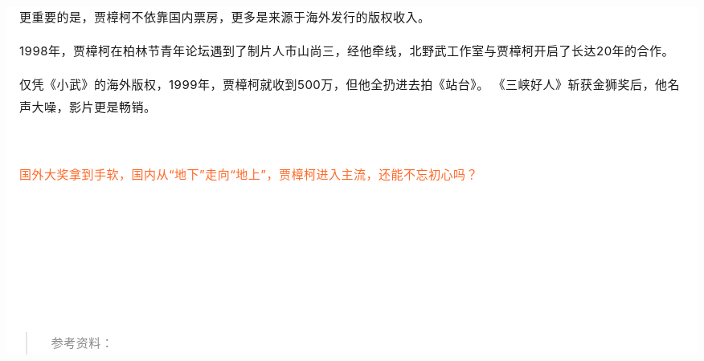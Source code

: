 </span>
</p>
<p style="margin-left: 16px;margin-right: 16px;line-height: 2em;">
<span style="font-size: 15px;letter-spacing: 0.5px;">
          更重要的是，贾樟柯不依靠国内票房，更多是来源于海外发行的版权收入。
         </span>
</p>
<p style="margin-left: 16px;margin-right: 16px;line-height: 2em;">
<span style="font-size: 15px;letter-spacing: 0.5px;">
</span>
</p>
<p style="margin-left: 16px;margin-right: 16px;line-height: 2em;">
<span style="font-size: 15px;letter-spacing: 0.5px;">
          1998年，贾樟柯在柏林节青年论坛遇到了制片人市山尚三，经他牵线，北野武工作室与贾樟柯开启了长达20年的合作。
         </span>
</p>
<p style="margin-left: 16px;margin-right: 16px;line-height: 2em;">
<span style="font-size: 15px;letter-spacing: 0.5px;">
</span>
</p>
<p style="margin-left: 16px;margin-right: 16px;line-height: 2em;">
<span style="font-size: 15px;letter-spacing: 0.5px;">
          仅凭《小武》的海外版权，1999年，贾樟柯就收到500万，但他全扔进去拍《站台》。
         </span>
<span style="font-size: 15px;letter-spacing: 0.5px;">
          《三峡好人》斩获金狮奖后，他名声大噪，影片更是畅销。
         </span>
</p>
<p style="margin-left: 16px;margin-right: 16px;line-height: 2em;">
<span style="font-size: 15px;letter-spacing: 0.5px;">
<br/>
</span>
</p>
<p style="margin-left: 16px;margin-right: 16px;line-height: 2em;">
<span style="font-size: 15px;letter-spacing: 0.5px;color: rgb(255, 104, 39);">
          国外大奖拿到手软，国内从“地下”走向“地上”，贾樟柯进入主流，还能不忘初心吗？
         </span>
</p>
<p style="margin-left: 16px;margin-right: 16px;line-height: 2em;">
<span style="font-size: 15px;letter-spacing: 0.5px;">
<br/>
</span>
</p>
<p style="margin-left: 16px;margin-right: 16px;line-height: 2em;">
<span style="font-size: 15px;letter-spacing: 0.5px;">
<br/>
</span>
</p>
<p style="margin-left: 16px;margin-right: 16px;line-height: 2em;">
<span style="font-size: 15px;letter-spacing: 0.5px;">
<br/>
</span>
</p>
<p style="margin-left: 16px;margin-right: 16px;line-height: 2em;">
<span style="font-size: 15px;letter-spacing: 0.5px;">
<br/>
</span>
</p>
<blockquote>
<p style="margin-left: 16px;margin-right: 16px;line-height: 2em;">
<span style="font-size: 15px;letter-spacing: 0.5px;color: rgb(136, 136, 136);">
           参考资料：
          </span>
</p>